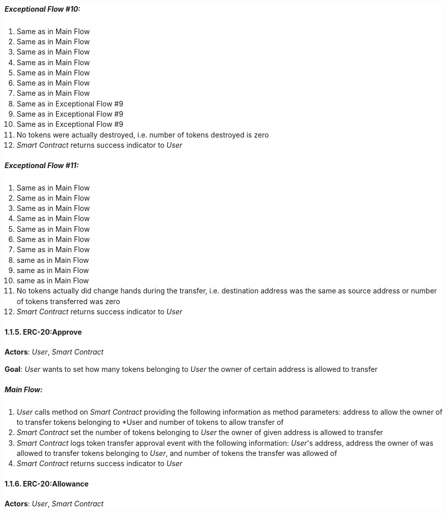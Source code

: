 ##### Exceptional Flow #10:

1. Same as in Main Flow
2. Same as in Main Flow
3. Same as in Main Flow
4. Same as in Main Flow
5. Same as in Main Flow
6. Same as in Main Flow
7. Same as in Main Flow
8. Same as in Exceptional Flow #9
9. Same as in Exceptional Flow #9
10. Same as in Exceptional Flow #9
11. No tokens were actually destroyed, i.e. number of tokens destroyed is zero
12. *Smart Contract* returns success indicator to *User*

##### Exceptional Flow #11:

1. Same as in Main Flow
2. Same as in Main Flow
3. Same as in Main Flow
4. Same as in Main Flow
5. Same as in Main Flow
6. Same as in Main Flow
7. Same as in Main Flow
8. same as in Main Flow
9. same as in Main Flow
10. same as in Main Flow
11. No tokens actually did change hands during the transfer, i.e. destination address was the same as source address or number of tokens transferred was zero
12. *Smart Contract* returns success indicator to *User*

#### 1.1.5. ERC-20:Approve

**Actors**: *User*, *Smart Contract*

**Goal**: *User* wants to set how many tokens belonging to *User* the owner of certain address is allowed to transfer

##### Main Flow:

1. *User* calls method on *Smart Contract* providing the following information as method parameters: address to allow the owner of to transfer tokens belonging to *User and number of tokens to allow transfer of
2. *Smart Contract* set the number of tokens belonging to *User* the owner of given address is allowed to transfer
3. *Smart Contract* logs token transfer approval event with the following information: *User*'s address, address the owner of was allowed to transfer tokens belonging to *User*, and number of tokens the transfer was allowed of
4. *Smart Contract* returns success indicator to *User*

#### 1.1.6. ERC-20:Allowance

**Actors**: *User*, *Smart Contract*
